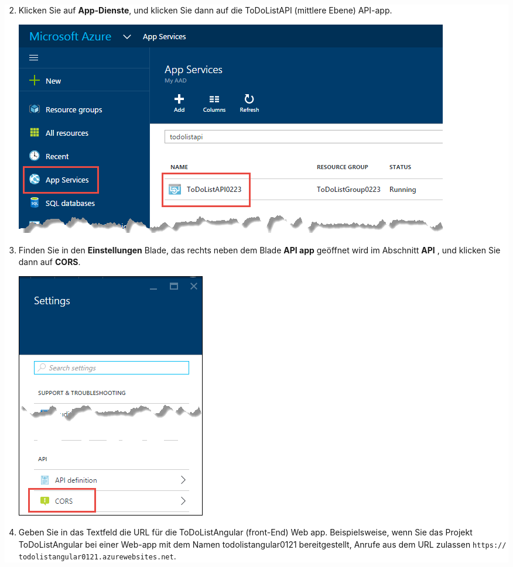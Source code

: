 2. Klicken Sie auf **App-Dienste**, und klicken Sie dann auf die ToDoListAPI (mittlere Ebene) API-app.

    ![Wählen Sie API app-Portal](./media/app-service-api-cors-consume-javascript/browseapiapps.png)

10. Finden Sie in den **Einstellungen** Blade, das rechts neben dem Blade **API app** geöffnet wird im Abschnitt **API** , und klicken Sie dann auf **CORS**.

    ![Wählen Sie CORS-Portal](./media/app-service-api-cors-consume-javascript/clicksettings.png)

12. Geben Sie in das Textfeld die URL für die ToDoListAngular (front-End) Web app. Beispielsweise, wenn Sie das Projekt ToDoListAngular bei einer Web-app mit dem Namen todolistangular0121 bereitgestellt, Anrufe aus dem URL zulassen `https://todolistangular0121.azurewebsites.net`.
